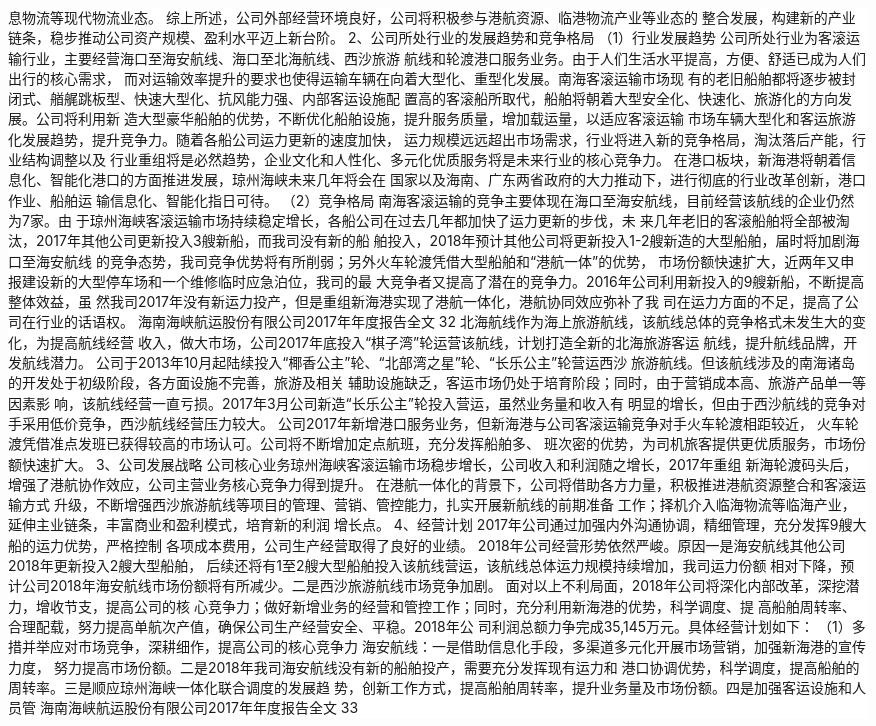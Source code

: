 息物流等现代物流业态。
综上所述，公司外部经营环境良好，公司将积极参与港航资源、临港物流产业等业态的
整合发展，构建新的产业链条，稳步推动公司资产规模、盈利水平迈上新台阶。
2、公司所处行业的发展趋势和竞争格局
（1）行业发展趋势
公司所处行业为客滚运输行业，主要经营海口至海安航线、海口至北海航线、西沙旅游
航线和轮渡港口服务业务。由于人们生活水平提高，方便、舒适已成为人们出行的核心需求，
而对运输效率提升的要求也使得运输车辆在向着大型化、重型化发展。南海客滚运输市场现
有的老旧船舶都将逐步被封闭式、艏艉跳板型、快速大型化、抗风能力强、内部客运设施配
置高的客滚船所取代，船舶将朝着大型安全化、快速化、旅游化的方向发展。公司将利用新
造大型豪华船舶的优势，不断优化船舶设施，提升服务质量，增加载运量，以适应客滚运输
市场车辆大型化和客运旅游化发展趋势，提升竞争力。随着各船公司运力更新的速度加快，
运力规模远远超出市场需求，行业将进入新的竞争格局，淘汰落后产能，行业结构调整以及
行业重组将是必然趋势，企业文化和人性化、多元化优质服务将是未来行业的核心竞争力。
在港口板块，新海港将朝着信息化、智能化港口的方面推进发展，琼州海峡未来几年将会在
国家以及海南、广东两省政府的大力推动下，进行彻底的行业改革创新，港口作业、船舶运
输信息化、智能化指日可待。
（2）竞争格局
南海客滚运输的竞争主要体现在海口至海安航线，目前经营该航线的企业仍然为7家。由
于琼州海峡客滚运输市场持续稳定增长，各船公司在过去几年都加快了运力更新的步伐，未
来几年老旧的客滚船舶将全部被淘汰，2017年其他公司更新投入3艘新船，而我司没有新的船
舶投入，2018年预计其他公司将更新投入1-2艘新造的大型船舶，届时将加剧海口至海安航线
的竞争态势，我司竞争优势将有所削弱；另外火车轮渡凭借大型船舶和“港航一体”的优势，
市场份额快速扩大，近两年又申报建设新的大型停车场和一个维修临时应急泊位，我司的最
大竞争者又提高了潜在的竞争力。2016年公司利用新投入的9艘新船，不断提高整体效益，虽
然我司2017年没有新运力投产，但是重组新海港实现了港航一体化，港航协同效应弥补了我
司在运力方面的不足，提高了公司在行业的话语权。
海南海峡航运股份有限公司2017年年度报告全文
32
北海航线作为海上旅游航线，该航线总体的竞争格式未发生大的变化，为提高航线经营
收入，做大市场，公司2017年底投入“棋子湾”轮运营该航线，计划打造全新的北海旅游客运
航线，提升航线品牌，开发航线潜力。
公司于2013年10月起陆续投入“椰香公主”轮、“北部湾之星”轮、“长乐公主”轮营运西沙
旅游航线。但该航线涉及的南海诸岛的开发处于初级阶段，各方面设施不完善，旅游及相关
辅助设施缺乏，客运市场仍处于培育阶段；同时，由于营销成本高、旅游产品单一等因素影
响，该航线经营一直亏损。2017年3月公司新造“长乐公主”轮投入营运，虽然业务量和收入有
明显的增长，但由于西沙航线的竞争对手采用低价竞争，西沙航线经营压力较大。
公司2017年新增港口服务业务，但新海港与公司客滚运输竞争对手火车轮渡相距较近，
火车轮渡凭借准点发班已获得较高的市场认可。公司将不断增加定点航班，充分发挥船舶多、
班次密的优势，为司机旅客提供更优质服务，市场份额快速扩大。
3、公司发展战略
公司核心业务琼州海峡客滚运输市场稳步增长，公司收入和利润随之增长，2017年重组
新海轮渡码头后，增强了港航协作效应，公司主营业务核心竞争力得到提升。
在港航一体化的背景下，公司将借助各方力量，积极推进港航资源整合和客滚运输方式
升级，不断增强西沙旅游航线等项目的管理、营销、管控能力，扎实开展新航线的前期准备
工作；择机介入临海物流等临海产业，延伸主业链条，丰富商业和盈利模式，培育新的利润
增长点。
4、经营计划
2017年公司通过加强内外沟通协调，精细管理，充分发挥9艘大船的运力优势，严格控制
各项成本费用，公司生产经营取得了良好的业绩。
2018年公司经营形势依然严峻。原因一是海安航线其他公司2018年更新投入2艘大型船舶，
后续还将有1至2艘大型船舶投入该航线营运，该航线总体运力规模持续增加，我司运力份额
相对下降，预计公司2018年海安航线市场份额将有所减少。二是西沙旅游航线市场竞争加剧。
面对以上不利局面，2018年公司将深化内部改革，深挖潜力，增收节支，提高公司的核
心竞争力；做好新增业务的经营和管控工作；同时，充分利用新海港的优势，科学调度、提
高船舶周转率、合理配载，努力提高单航次产值，确保公司生产经营安全、平稳。2018年公
司利润总额力争完成35,145万元。具体经营计划如下：
（1）多措并举应对市场竞争，深耕细作，提高公司的核心竞争力
海安航线：一是借助信息化手段，多渠道多元化开展市场营销，加强新海港的宣传力度，
努力提高市场份额。二是2018年我司海安航线没有新的船舶投产，需要充分发挥现有运力和
港口协调优势，科学调度，提高船舶的周转率。三是顺应琼州海峡一体化联合调度的发展趋
势，创新工作方式，提高船舶周转率，提升业务量及市场份额。四是加强客运设施和人员管
海南海峡航运股份有限公司2017年年度报告全文
33